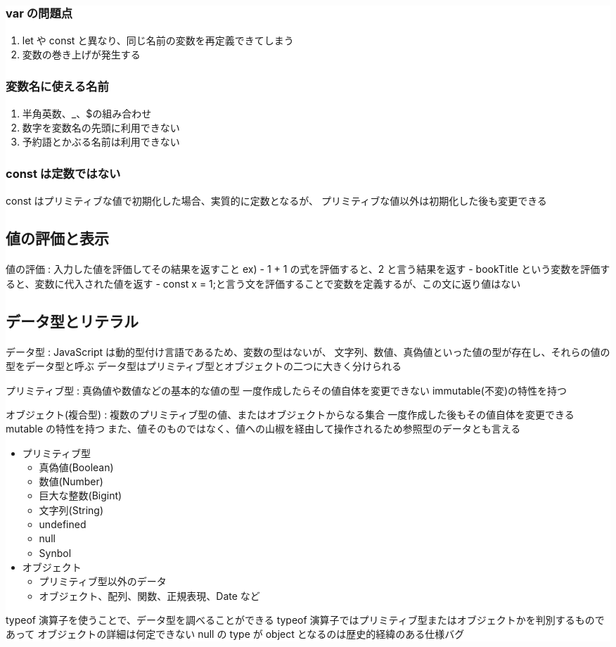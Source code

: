 ### var の問題点

1. let や const と異なり、同じ名前の変数を再定義できてしまう
2. 変数の巻き上げが発生する

### 変数名に使える名前

1. 半角英数、\_、\$の組み合わせ
2. 数字を変数名の先頭に利用できない
3. 予約語とかぶる名前は利用できない

### const は定数ではない

const はプリミティブな値で初期化した場合、実質的に定数となるが、
プリミティブな値以外は初期化した後も変更できる

## 値の評価と表示

値の評価 :
入力した値を評価してその結果を返すこと
ex) - 1 + 1 の式を評価すると、2 と言う結果を返す - bookTitle という変数を評価すると、変数に代入された値を返す - const x = 1;と言う文を評価することで変数を定義するが、この文に返り値はない

## データ型とリテラル

データ型 :
JavaScript は動的型付け言語であるため、変数の型はないが、
文字列、数値、真偽値といった値の型が存在し、それらの値の型をデータ型と呼ぶ
データ型はプリミティブ型とオブジェクトの二つに大きく分けられる

プリミティブ型 :
真偽値や数値などの基本的な値の型
一度作成したらその値自体を変更できない immutable(不変)の特性を持つ

オブジェクト(複合型) :
複数のプリミティブ型の値、またはオブジェクトからなる集合
一度作成した後もその値自体を変更できる mutable の特性を持つ
また、値そのものではなく、値への山椒を経由して操作されるため参照型のデータとも言える

- プリミティブ型
  - 真偽値(Boolean)
  - 数値(Number)
  - 巨大な整数(Bigint)
  - 文字列(String)
  - undefined
  - null
  - Synbol
- オブジェクト
  - プリミティブ型以外のデータ
  - オブジェクト、配列、関数、正規表現、Date など

typeof 演算子を使うことで、データ型を調べることができる
typeof 演算子ではプリミティブ型またはオブジェクトかを判別するものであって
オブジェクトの詳細は何定できない
null の type が object となるのは歴史的経緯のある仕様バグ
